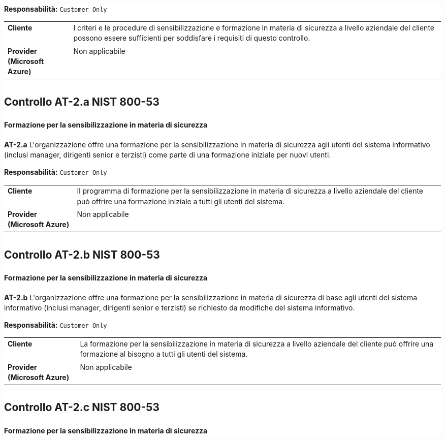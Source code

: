 **Responsabilità:** `Customer Only`

|||
|---|---|
| **Cliente** | I criteri e le procedure di sensibilizzazione e formazione in materia di sicurezza a livello aziendale del cliente possono essere sufficienti per soddisfare i requisiti di questo controllo. |
| **Provider (Microsoft Azure)** | Non applicabile |


 ## <a name="nist-800-53-control-at-2a"></a>Controllo AT-2.a NIST 800-53

#### <a name="security-awareness-training"></a>Formazione per la sensibilizzazione in materia di sicurezza

**AT-2.a** L'organizzazione offre una formazione per la sensibilizzazione in materia di sicurezza agli utenti del sistema informativo (inclusi manager, dirigenti senior e terzisti) come parte di una formazione iniziale per nuovi utenti.

**Responsabilità:** `Customer Only`

|||
|---|---|
| **Cliente** | Il programma di formazione per la sensibilizzazione in materia di sicurezza a livello aziendale del cliente può offrire una formazione iniziale a tutti gli utenti del sistema. |
| **Provider (Microsoft Azure)** | Non applicabile |


 ## <a name="nist-800-53-control-at-2b"></a>Controllo AT-2.b NIST 800-53

#### <a name="security-awareness-training"></a>Formazione per la sensibilizzazione in materia di sicurezza

**AT-2.b** L'organizzazione offre una formazione per la sensibilizzazione in materia di sicurezza di base agli utenti del sistema informativo (inclusi manager, dirigenti senior e terzisti) se richiesto da modifiche del sistema informativo.

**Responsabilità:** `Customer Only`

|||
|---|---|
| **Cliente** | La formazione per la sensibilizzazione in materia di sicurezza a livello aziendale del cliente può offrire una formazione al bisogno a tutti gli utenti del sistema. |
| **Provider (Microsoft Azure)** | Non applicabile |


 ## <a name="nist-800-53-control-at-2c"></a>Controllo AT-2.c NIST 800-53

#### <a name="security-awareness-training"></a>Formazione per la sensibilizzazione in materia di sicurezza
